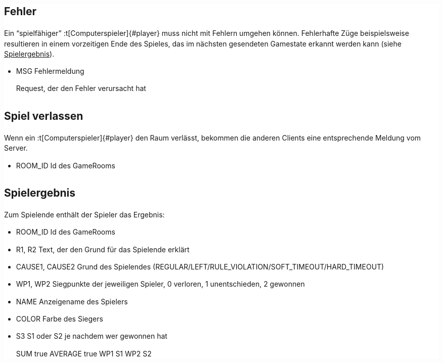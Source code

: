 ## Fehler

Ein “spielfähiger” :t[Computerspieler]{#player} muss nicht mit Fehlern umgehen können.
Fehlerhafte Züge beispielsweise resultieren in einem vorzeitigen Ende
des Spieles, das im nächsten gesendeten Gamestate erkannt werden kann
(siehe [Spielergebnis](#spielende)).

-   MSG Fehlermeldung



    <room roomId="RID">
      <error message="MSG">
        <originalRequest>
          Request, der den Fehler verursacht hat
        </originalRequest>
      </error>
    </room>

## Spiel verlassen

Wenn ein :t[Computerspieler]{#player} den Raum verlässt, bekommen die anderen Clients eine
entsprechende Meldung vom Server.

-   ROOM\_ID Id des GameRooms



    <left roomId="ROOM_ID" />

## Spielergebnis

Zum Spielende enthält der Spieler das Ergebnis:

-   ROOM\_ID Id des GameRooms

-   R1, R2 Text, der den Grund für das Spielende erklärt

-   CAUSE1, CAUSE2 Grund des Spielendes
    (REGULAR/LEFT/RULE\_VIOLATION/SOFT\_TIMEOUT/HARD\_TIMEOUT)

-   WP1, WP2 Siegpunkte der jeweiligen Spieler, 0 verloren, 1
    unentschieden, 2 gewonnen

-   NAME Anzeigename des Spielers

-   COLOR Farbe des Siegers

-   S3 S1 oder S2 je nachdem wer gewonnen hat



    <room roomId="ROOM_ID">
      <data class="result">
        <definition>
          <fragment name="Gewinner">
            <aggregation>SUM</aggregation>
            <relevantForRanking>true</relevantForRanking>
          </fragment>
          <fragment name="Ø Schwarm">
            <aggregation>AVERAGE</aggregation>
            <relevantForRanking>true</relevantForRanking>
          </fragment>
        </definition>
        <score cause="CAUSE1" reason="R1">
          <part>WP1</part>
          <part>S1</part>
        </score>
        <score cause="CAUSE2" reason="R2">
          <part>WP2</part>
          <part>S2</part>